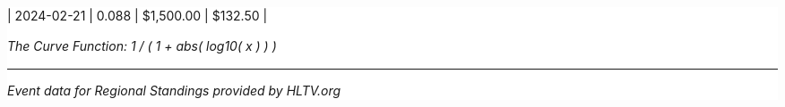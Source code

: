 | 2024-02-21 |      0.088 | $1,500.00      | $132.50         |


<span id="curveFunction"></span>_The Curve Function: 1 / ( 1 + abs( log10( x ) ) )_<br />

---
_Event data for Regional Standings provided by HLTV.org_<br />
